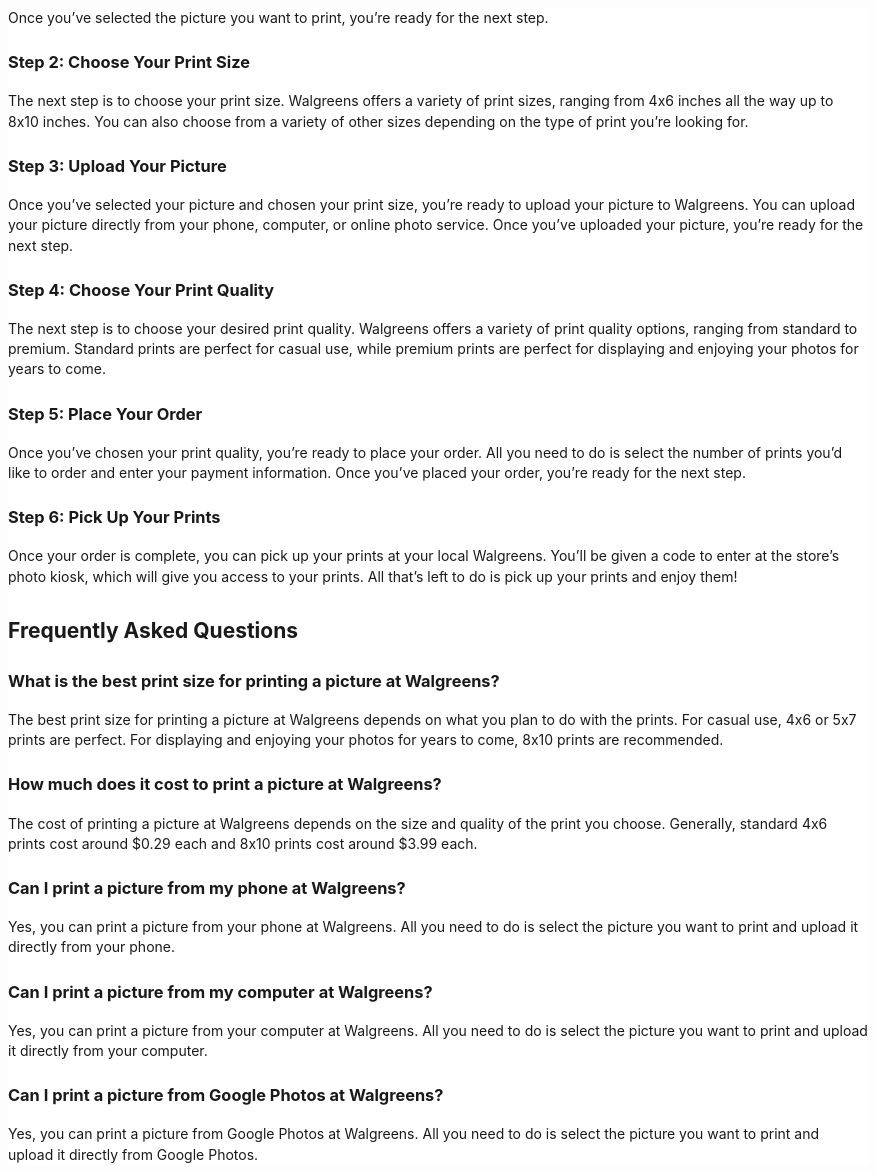 <p>Once you’ve selected the picture you want to print, you’re ready for the next step.</p>

<h3>Step 2: Choose Your Print Size</h3>

<p>The next step is to choose your print size. Walgreens offers a variety of print sizes, ranging from 4x6 inches all the way up to 8x10 inches. You can also choose from a variety of other sizes depending on the type of print you’re looking for.</p>

<h3>Step 3: Upload Your Picture</h3>

<p>Once you’ve selected your picture and chosen your print size, you’re ready to upload your picture to Walgreens. You can upload your picture directly from your phone, computer, or online photo service. Once you’ve uploaded your picture, you’re ready for the next step.</p>

<h3>Step 4: Choose Your Print Quality</h3>

<p>The next step is to choose your desired print quality. Walgreens offers a variety of print quality options, ranging from standard to premium. Standard prints are perfect for casual use, while premium prints are perfect for displaying and enjoying your photos for years to come.</p>

<h3>Step 5: Place Your Order</h3>

<p>Once you’ve chosen your print quality, you’re ready to place your order. All you need to do is select the number of prints you’d like to order and enter your payment information. Once you’ve placed your order, you’re ready for the next step.</p>

<h3>Step 6: Pick Up Your Prints</h3>

<p>Once your order is complete, you can pick up your prints at your local Walgreens. You’ll be given a code to enter at the store’s photo kiosk, which will give you access to your prints. All that’s left to do is pick up your prints and enjoy them!</p>

<h2>Frequently Asked Questions</h2>

<h3>What is the best print size for printing a picture at Walgreens?</h3>

<p>The best print size for printing a picture at Walgreens depends on what you plan to do with the prints. For casual use, 4x6 or 5x7 prints are perfect. For displaying and enjoying your photos for years to come, 8x10 prints are recommended.</p>

<h3>How much does it cost to print a picture at Walgreens?</h3>

<p>The cost of printing a picture at Walgreens depends on the size and quality of the print you choose. Generally, standard 4x6 prints cost around $0.29 each and 8x10 prints cost around $3.99 each.</p>

<h3>Can I print a picture from my phone at Walgreens?</h3>

<p>Yes, you can print a picture from your phone at Walgreens. All you need to do is select the picture you want to print and upload it directly from your phone.</p>

<h3>Can I print a picture from my computer at Walgreens?</h3>

<p>Yes, you can print a picture from your computer at Walgreens. All you need to do is select the picture you want to print and upload it directly from your computer.</p>

<h3>Can I print a picture from Google Photos at Walgreens?</h3>

<p>Yes, you can print a picture from Google Photos at Walgreens. All you need to do is select the picture you want to print and upload it directly from Google Photos.</p>
